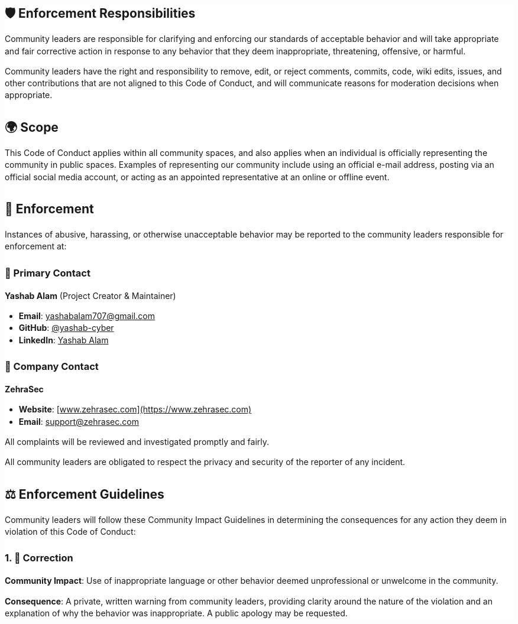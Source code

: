 ## 🛡️ Enforcement Responsibilities

Community leaders are responsible for clarifying and enforcing our standards of acceptable behavior and will take appropriate and fair corrective action in response to any behavior that they deem inappropriate, threatening, offensive, or harmful.

Community leaders have the right and responsibility to remove, edit, or reject comments, commits, code, wiki edits, issues, and other contributions that are not aligned to this Code of Conduct, and will communicate reasons for moderation decisions when appropriate.

## 🌍 Scope

This Code of Conduct applies within all community spaces, and also applies when an individual is officially representing the community in public spaces. Examples of representing our community include using an official e-mail address, posting via an official social media account, or acting as an appointed representative at an online or offline event.

## 📢 Enforcement

Instances of abusive, harassing, or otherwise unacceptable behavior may be reported to the community leaders responsible for enforcement at:

### 📧 Primary Contact
**Yashab Alam** (Project Creator & Maintainer)
- **Email**: yashabalam707@gmail.com
- **GitHub**: [@yashab-cyber](https://github.com/yashab-cyber)
- **LinkedIn**: [Yashab Alam](https://www.linkedin.com/in/yashabalam)

### 🏢 Company Contact
**ZehraSec**
- **Website**: [www.zehrasec.com](https://www.zehrasec.com)
- **Email**: support@zehrasec.com

All complaints will be reviewed and investigated promptly and fairly.

All community leaders are obligated to respect the privacy and security of the reporter of any incident.

## ⚖️ Enforcement Guidelines

Community leaders will follow these Community Impact Guidelines in determining the consequences for any action they deem in violation of this Code of Conduct:

### 1. 📝 Correction
**Community Impact**: Use of inappropriate language or other behavior deemed unprofessional or unwelcome in the community.

**Consequence**: A private, written warning from community leaders, providing clarity around the nature of the violation and an explanation of why the behavior was inappropriate. A public apology may be requested.
